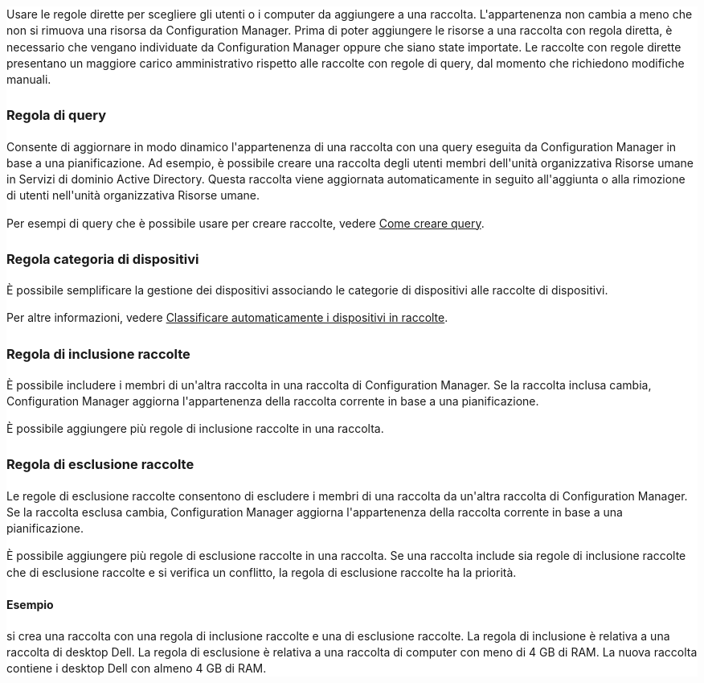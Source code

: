 Usare le regole dirette per scegliere gli utenti o i computer da aggiungere a una raccolta. L'appartenenza non cambia a meno che non si rimuova una risorsa da Configuration Manager. Prima di poter aggiungere le risorse a una raccolta con regola diretta, è necessario che vengano individuate da Configuration Manager oppure che siano state importate. Le raccolte con regole dirette presentano un maggiore carico amministrativo rispetto alle raccolte con regole di query, dal momento che richiedono modifiche manuali.


### <a name="query-rule"></a>Regola di query

Consente di aggiornare in modo dinamico l'appartenenza di una raccolta con una query eseguita da Configuration Manager in base a una pianificazione. Ad esempio, è possibile creare una raccolta degli utenti membri dell'unità organizzativa Risorse umane in Servizi di dominio Active Directory. Questa raccolta viene aggiornata automaticamente in seguito all'aggiunta o alla rimozione di utenti nell'unità organizzativa Risorse umane.

Per esempi di query che è possibile usare per creare raccolte, vedere [Come creare query](/sccm/core/servers/manage/create-queries).


### <a name="device-category-rule"></a>Regola categoria di dispositivi

È possibile semplificare la gestione dei dispositivi associando le categorie di dispositivi alle raccolte di dispositivi. 

Per altre informazioni, vedere [Classificare automaticamente i dispositivi in raccolte](/sccm/core/clients/manage/collections/automatically-categorize-devices-into-collections).


### <a name="include-collection-rule"></a>Regola di inclusione raccolte

È possibile includere i membri di un'altra raccolta in una raccolta di Configuration Manager. Se la raccolta inclusa cambia, Configuration Manager aggiorna l'appartenenza della raccolta corrente in base a una pianificazione.

È possibile aggiungere più regole di inclusione raccolte in una raccolta.


### <a name="exclude-collection-rule"></a>Regola di esclusione raccolte

Le regole di esclusione raccolte consentono di escludere i membri di una raccolta da un'altra raccolta di Configuration Manager. Se la raccolta esclusa cambia, Configuration Manager aggiorna l'appartenenza della raccolta corrente in base a una pianificazione.

È possibile aggiungere più regole di esclusione raccolte in una raccolta. Se una raccolta include sia regole di inclusione raccolte che di esclusione raccolte e si verifica un conflitto, la regola di esclusione raccolte ha la priorità.

#### <a name="example"></a>Esempio
si crea una raccolta con una regola di inclusione raccolte e una di esclusione raccolte. La regola di inclusione è relativa a una raccolta di desktop Dell. La regola di esclusione è relativa a una raccolta di computer con meno di 4 GB di RAM. La nuova raccolta contiene i desktop Dell con almeno 4 GB di RAM.
